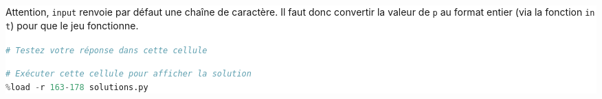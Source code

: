 Attention, `input` renvoie par défaut une chaîne de caractère. Il faut donc convertir la valeur de `p` au format entier (via la fonction `int`) pour que le jeu fonctionne.


```python tags=[]
# Testez votre réponse dans cette cellule

```

```python tags=[]
# Exécuter cette cellule pour afficher la solution
%load -r 163-178 solutions.py
```

```python

```
